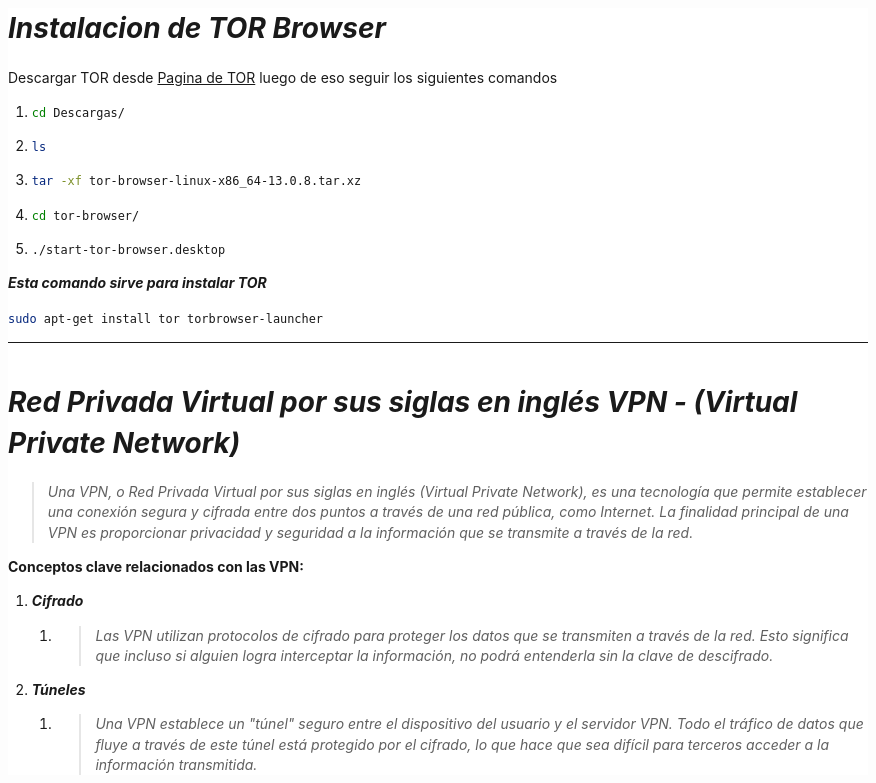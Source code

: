 # ***Instalacion de TOR Browser***

Descargar TOR desde [Pagina de TOR](http://2gzyxa5ihm7nsggfxnu52rck2vv4rvmdlkiu3zzui5du4xyclen53wid.onion/es/thank-you/ "http://2gzyxa5ihm7nsggfxnu52rck2vv4rvmdlkiu3zzui5du4xyclen53wid.onion/es/thank-you/")
luego de eso seguir los siguientes comandos

1. ```bash
   cd Descargas/
   ```

2. ```bash
   ls
   ```

3. ```bash
   tar -xf tor-browser-linux-x86_64-13.0.8.tar.xz
   ```

4. ```bash
   cd tor-browser/
   ```

5. ```bash
   ./start-tor-browser.desktop
   ```

***Esta comando sirve para instalar TOR***

```bash
sudo apt-get install tor torbrowser-launcher
```

---

# ***Red Privada Virtual por sus siglas en inglés VPN - (Virtual Private Network)***

> *Una VPN, o Red Privada Virtual por sus siglas en inglés (Virtual Private Network), es una tecnología que permite establecer una conexión segura y cifrada entre dos puntos a través de una red pública, como Internet. La finalidad principal de una VPN es proporcionar privacidad y seguridad a la información que se transmite a través de la red.*

**Conceptos clave relacionados con las VPN:**

1. ***Cifrado***

   1. > *Las VPN utilizan protocolos de cifrado para proteger los datos que se transmiten a través de la red. Esto significa que incluso si alguien logra interceptar la información, no podrá entenderla sin la clave de descifrado.*

2. ***Túneles***

   1. > *Una VPN establece un "túnel" seguro entre el dispositivo del usuario y el servidor VPN. Todo el tráfico de datos que fluye a través de este túnel está protegido por el cifrado, lo que hace que sea difícil para terceros acceder a la información transmitida.*
